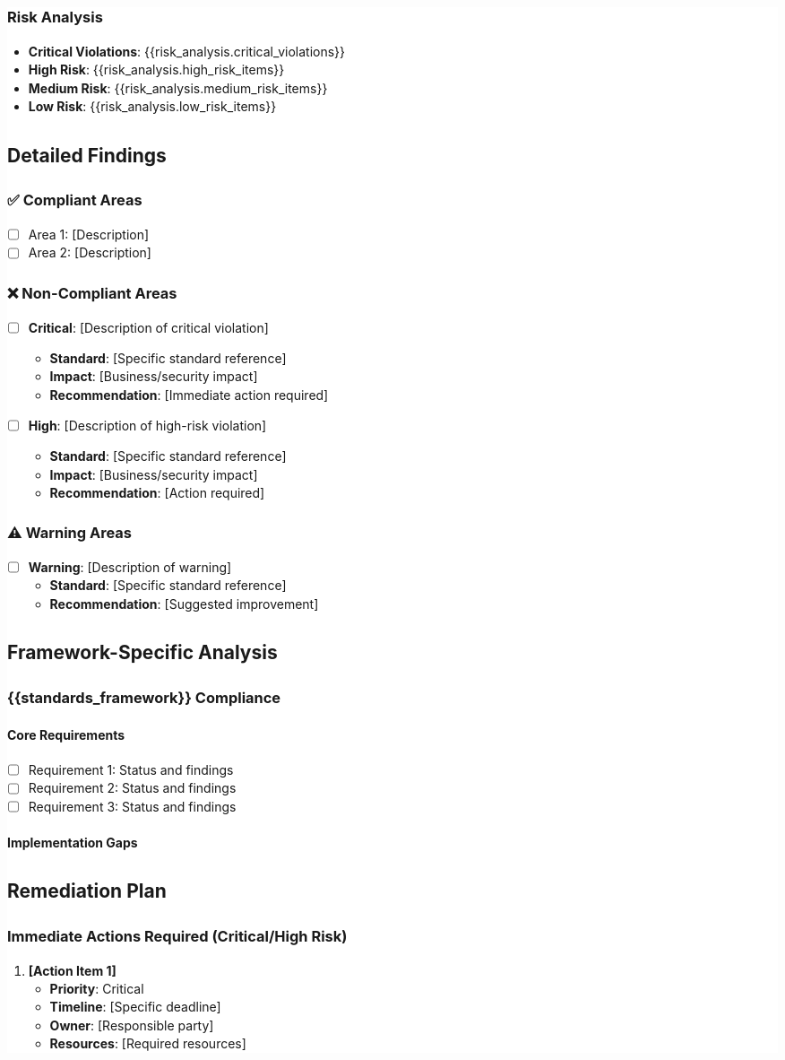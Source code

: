 ### Risk Analysis
- **Critical Violations**: {{risk_analysis.critical_violations}}
- **High Risk**: {{risk_analysis.high_risk_items}}
- **Medium Risk**: {{risk_analysis.medium_risk_items}}
- **Low Risk**: {{risk_analysis.low_risk_items}}

## Detailed Findings

### ✅ Compliant Areas

- [ ] Area 1: [Description]
- [ ] Area 2: [Description]

### ❌ Non-Compliant Areas

- [ ] **Critical**: [Description of critical violation]
  - **Standard**: [Specific standard reference]
  - **Impact**: [Business/security impact]
  - **Recommendation**: [Immediate action required]

- [ ] **High**: [Description of high-risk violation]
  - **Standard**: [Specific standard reference]
  - **Impact**: [Business/security impact]
  - **Recommendation**: [Action required]

### ⚠️ Warning Areas

- [ ] **Warning**: [Description of warning]
  - **Standard**: [Specific standard reference]
  - **Recommendation**: [Suggested improvement]

## Framework-Specific Analysis

### {{standards_framework}} Compliance


#### Core Requirements
- [ ] Requirement 1: Status and findings
- [ ] Requirement 2: Status and findings
- [ ] Requirement 3: Status and findings

#### Implementation Gaps


## Remediation Plan

### Immediate Actions Required (Critical/High Risk)
1. **[Action Item 1]**
   - **Priority**: Critical
   - **Timeline**: [Specific deadline]
   - **Owner**: [Responsible party]
   - **Resources**: [Required resources]
